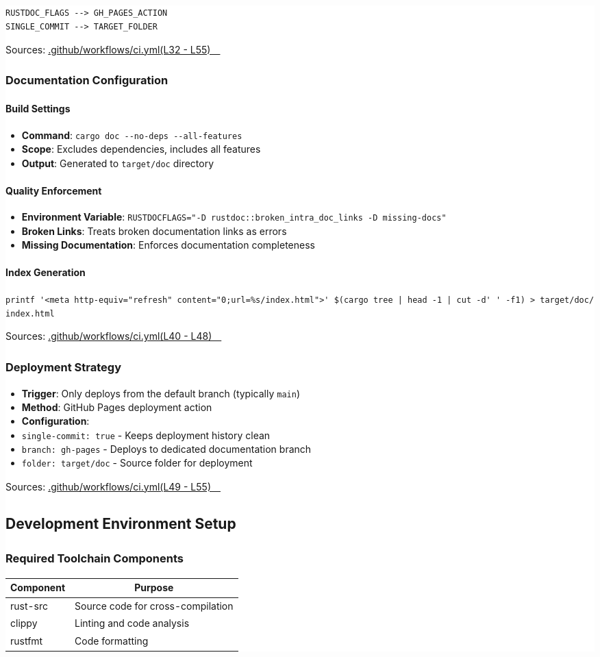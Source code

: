 ```mermaid
RUSTDOC_FLAGS --> GH_PAGES_ACTION
SINGLE_COMMIT --> TARGET_FOLDER
```

Sources: [.github/workflows/ci.yml(L32 - L55)&emsp;](https://github.com/arceos-hypervisor/arm_gicv2/blob/eee14941/.github/workflows/ci.yml#L32-L55)

### Documentation Configuration

#### Build Settings

* **Command**: `cargo doc --no-deps --all-features`
* **Scope**: Excludes dependencies, includes all features
* **Output**: Generated to `target/doc` directory

#### Quality Enforcement

* **Environment Variable**: `RUSTDOCFLAGS="-D rustdoc::broken_intra_doc_links -D missing-docs"`
* **Broken Links**: Treats broken documentation links as errors
* **Missing Documentation**: Enforces documentation completeness

#### Index Generation

```
printf '<meta http-equiv="refresh" content="0;url=%s/index.html">' $(cargo tree | head -1 | cut -d' ' -f1) > target/doc/index.html
```

Sources: [.github/workflows/ci.yml(L40 - L48)&emsp;](https://github.com/arceos-hypervisor/arm_gicv2/blob/eee14941/.github/workflows/ci.yml#L40-L48)

### Deployment Strategy

* **Trigger**: Only deploys from the default branch (typically `main`)
* **Method**: GitHub Pages deployment action
* **Configuration**:
* `single-commit: true` - Keeps deployment history clean
* `branch: gh-pages` - Deploys to dedicated documentation branch
* `folder: target/doc` - Source folder for deployment

Sources: [.github/workflows/ci.yml(L49 - L55)&emsp;](https://github.com/arceos-hypervisor/arm_gicv2/blob/eee14941/.github/workflows/ci.yml#L49-L55)

## Development Environment Setup

### Required Toolchain Components

|Component|Purpose|
| --- | --- |
|rust-src|Source code for cross-compilation|
|clippy|Linting and code analysis|
|rustfmt|Code formatting|
